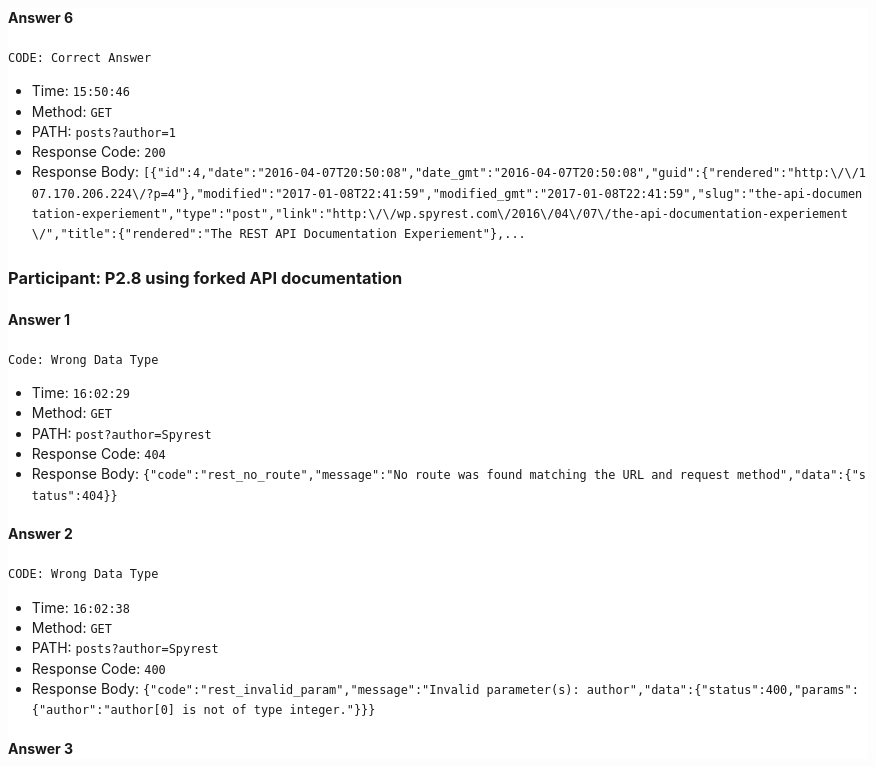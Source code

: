 #### Answer 6








`CODE: Correct Answer`



- Time: ```15:50:46```
- Method: ```GET```
- PATH: ```posts?author=1```
- Response Code: ```200```
- Response Body: ```[{"id":4,"date":"2016-04-07T20:50:08","date_gmt":"2016-04-07T20:50:08","guid":{"rendered":"http:\/\/107.170.206.224\/?p=4"},"modified":"2017-01-08T22:41:59","modified_gmt":"2017-01-08T22:41:59","slug":"the-api-documentation-experiement","type":"post","link":"http:\/\/wp.spyrest.com\/2016\/04\/07\/the-api-documentation-experiement\/","title":{"rendered":"The REST API Documentation Experiement"},...```

### Participant: P2.8 using forked API documentation

#### Answer 1








`Code: Wrong Data Type`



- Time: ```16:02:29```
- Method: ```GET```
- PATH: ```post?author=Spyrest```
- Response Code: ```404```
- Response Body: ```{"code":"rest_no_route","message":"No route was found matching the URL and request method","data":{"status":404}}```

#### Answer 2








`CODE: Wrong Data Type`



- Time: ```16:02:38```
- Method: ```GET```
- PATH: ```posts?author=Spyrest```
- Response Code: ```400```
- Response Body: ```{"code":"rest_invalid_param","message":"Invalid parameter(s): author","data":{"status":400,"params":{"author":"author[0] is not of type integer."}}}```

#### Answer 3
